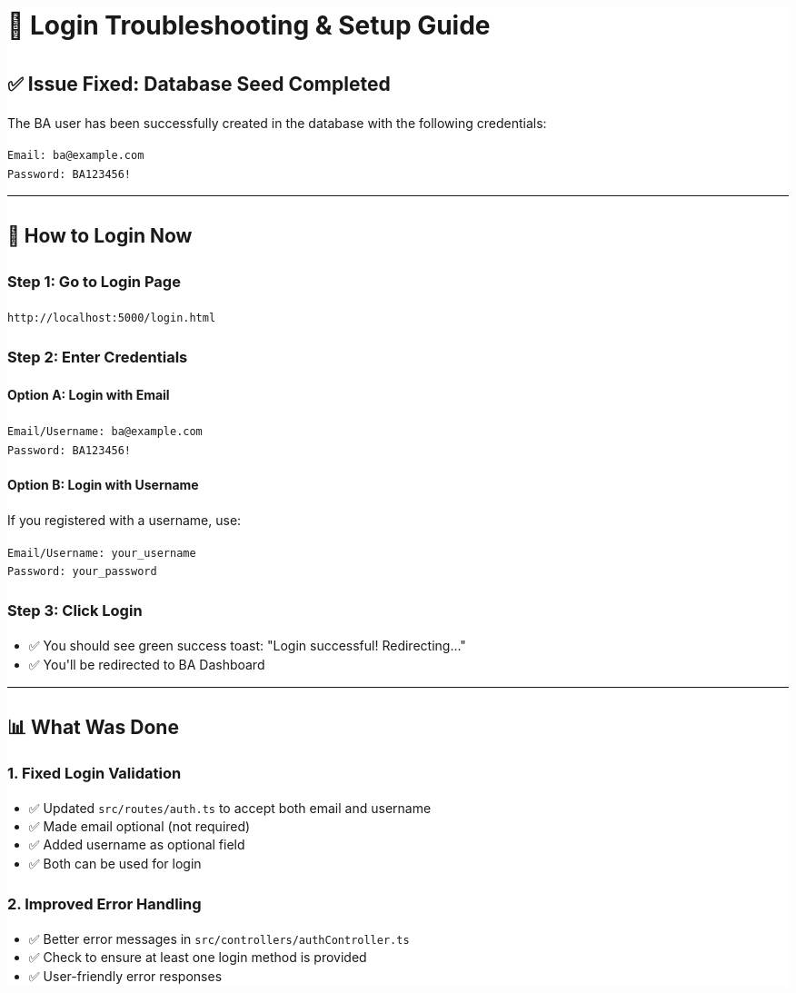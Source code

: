 # 🔐 Login Troubleshooting & Setup Guide

## ✅ Issue Fixed: Database Seed Completed

The BA user has been successfully created in the database with the following credentials:

```
Email: ba@example.com
Password: BA123456!
```

---

## 🚀 How to Login Now

### Step 1: Go to Login Page
```
http://localhost:5000/login.html
```

### Step 2: Enter Credentials

#### **Option A: Login with Email**
```
Email/Username: ba@example.com
Password: BA123456!
```

#### **Option B: Login with Username**
If you registered with a username, use:
```
Email/Username: your_username
Password: your_password
```

### Step 3: Click Login
- ✅ You should see green success toast: "Login successful! Redirecting..."
- ✅ You'll be redirected to BA Dashboard

---

## 📊 What Was Done

### 1. Fixed Login Validation
- ✅ Updated `src/routes/auth.ts` to accept both email and username
- ✅ Made email optional (not required)
- ✅ Added username as optional field
- ✅ Both can be used for login

### 2. Improved Error Handling
- ✅ Better error messages in `src/controllers/authController.ts`
- ✅ Check to ensure at least one login method is provided
- ✅ User-friendly error responses
